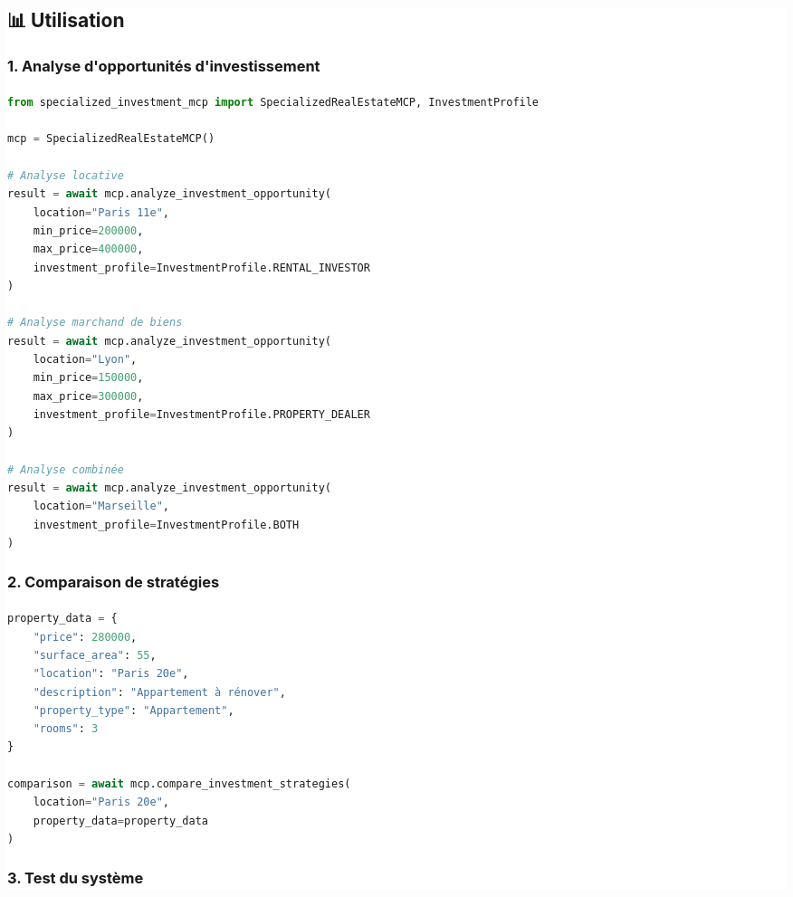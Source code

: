 ## 📊 Utilisation

### 1. Analyse d'opportunités d'investissement

```python
from specialized_investment_mcp import SpecializedRealEstateMCP, InvestmentProfile

mcp = SpecializedRealEstateMCP()

# Analyse locative
result = await mcp.analyze_investment_opportunity(
    location="Paris 11e",
    min_price=200000,
    max_price=400000,
    investment_profile=InvestmentProfile.RENTAL_INVESTOR
)

# Analyse marchand de biens
result = await mcp.analyze_investment_opportunity(
    location="Lyon",
    min_price=150000,
    max_price=300000,
    investment_profile=InvestmentProfile.PROPERTY_DEALER
)

# Analyse combinée
result = await mcp.analyze_investment_opportunity(
    location="Marseille",
    investment_profile=InvestmentProfile.BOTH
)
```

### 2. Comparaison de stratégies

```python
property_data = {
    "price": 280000,
    "surface_area": 55,
    "location": "Paris 20e",
    "description": "Appartement à rénover",
    "property_type": "Appartement",
    "rooms": 3
}

comparison = await mcp.compare_investment_strategies(
    location="Paris 20e",
    property_data=property_data
)
```

### 3. Test du système
